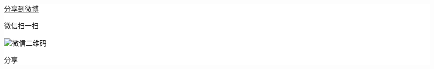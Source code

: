 [分享到微博](https://service.weibo.com/share/share.php?appkey=2775287854&title=渠道分析从入门到精通，一篇全搞定01&url=https://www.woshipm.com/pd/6119641.html&pic=https://image.woshipm.com/2023/04/14/899c9518-da9e-11ed-af94-00163e0b5ff3.png)

微信扫一扫

![微信二维码](https://api.pwmqr.com/qrcode/create/?url=https://www.woshipm.com/pd/6119641.html)

分享